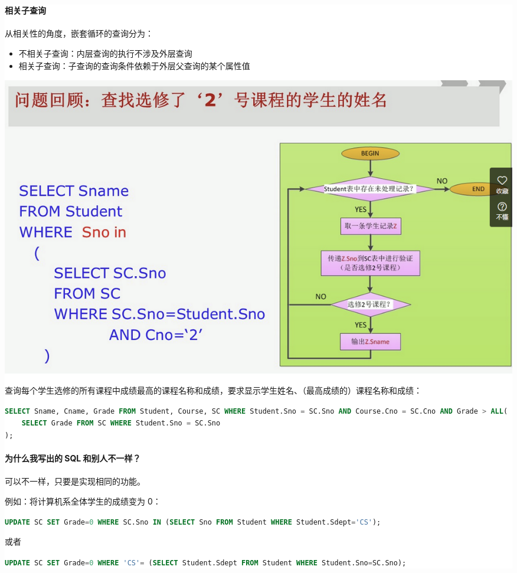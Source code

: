 #### 相关子查询

从相关性的角度，嵌套循环的查询分为：

- 不相关子查询：内层查询的执行不涉及外层查询
- 相关子查询：子查询的查询条件依赖于外层父查询的某个属性值

![web image](./imgs/index/41b22ce4147a6b085249dce0c.png)

查询每个学生选修的所有课程中成绩最高的课程名称和成绩，要求显示学生姓名、（最高成绩的）课程名称和成绩：

```sql
SELECT Sname, Cname, Grade FROM Student, Course, SC WHERE Student.Sno = SC.Sno AND Course.Cno = SC.Cno AND Grade > ALL(
    SELECT Grade FROM SC WHERE Student.Sno = SC.Sno
);
```

#### 为什么我写出的 SQL 和别人不一样？

可以不一样，只要是实现相同的功能。

例如：将计算机系全体学生的成绩变为 0：

```sql
UPDATE SC SET Grade=0 WHERE SC.Sno IN (SELECT Sno FROM Student WHERE Student.Sdept='CS');
```

或者

```sql
UPDATE SC SET Grade=0 WHERE 'CS'= (SELECT Student.Sdept FROM Student WHERE Student.Sno=SC.Sno);
```
